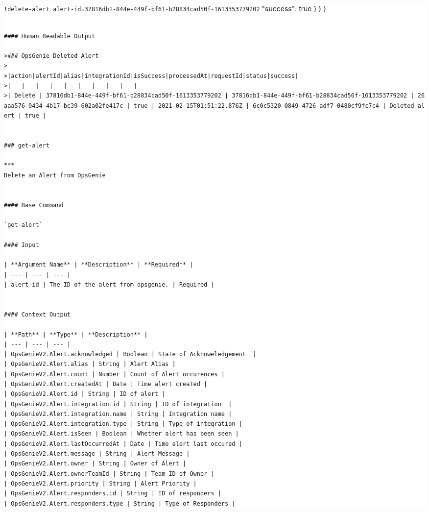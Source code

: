 ```!delete-alert alert-id=37816db1-844e-449f-bf61-b28834cad50f-1613353779202```
            "success": true
        }
    }
}
```

#### Human Readable Output

>### OpsGenie Deleted Alert
>
>|action|alertId|alias|integrationId|isSuccess|processedAt|requestId|status|success|
>|---|---|---|---|---|---|---|---|---|
>| Delete | 37816db1-844e-449f-bf61-b28834cad50f-1613353779202 | 37816db1-844e-449f-bf61-b28834cad50f-1613353779202 | 26aaa576-0434-4b17-bc39-602a02fe417c | true | 2021-02-15T01:51:22.876Z | 6c0c5320-0849-4726-adf7-0480cf9fc7c4 | Deleted alert | true |


### get-alert

***
Delete an Alert from OpsGenie


#### Base Command

`get-alert`

#### Input

| **Argument Name** | **Description** | **Required** |
| --- | --- | --- |
| alert-id | The ID of the alert from opsgenie. | Required | 


#### Context Output

| **Path** | **Type** | **Description** |
| --- | --- | --- |
| OpsGenieV2.Alert.acknowledged | Boolean | State of Acknoweledgement  | 
| OpsGenieV2.Alert.alias | String | Alert Alias | 
| OpsGenieV2.Alert.count | Number | Count of Alert occurences | 
| OpsGenieV2.Alert.createdAt | Date | Time alert created | 
| OpsGenieV2.Alert.id | String | ID of alert | 
| OpsGenieV2.Alert.integration.id | String | ID of integration  | 
| OpsGenieV2.Alert.integration.name | String | Integration name | 
| OpsGenieV2.Alert.integration.type | String | Type of integration | 
| OpsGenieV2.Alert.isSeen | Boolean | Whether alert has been seen | 
| OpsGenieV2.Alert.lastOccurredAt | Date | Time alert last occured | 
| OpsGenieV2.Alert.message | String | Alert Message | 
| OpsGenieV2.Alert.owner | String | Owner of Alert | 
| OpsGenieV2.Alert.ownerTeamId | String | Team ID of Owner | 
| OpsGenieV2.Alert.priority | String | Alert Priority | 
| OpsGenieV2.Alert.responders.id | String | ID of responders | 
| OpsGenieV2.Alert.responders.type | String | Type of Responders | 
